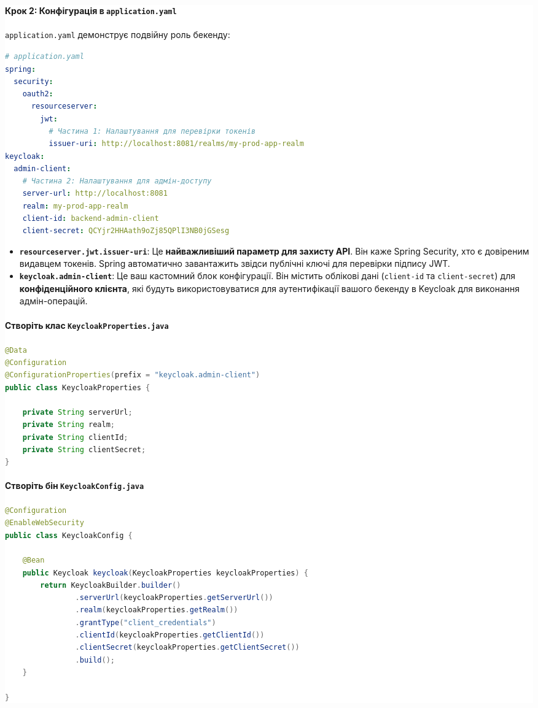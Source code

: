 #### **Крок 2: Конфігурація в `application.yaml`**

`application.yaml` демонструє подвійну роль бекенду:

```yaml
# application.yaml
spring:
  security:
    oauth2:
      resourceserver:
        jwt:
          # Частина 1: Налаштування для перевірки токенів
          issuer-uri: http://localhost:8081/realms/my-prod-app-realm
keycloak:
  admin-client:
    # Частина 2: Налаштування для адмін-доступу
    server-url: http://localhost:8081
    realm: my-prod-app-realm
    client-id: backend-admin-client
    client-secret: QCYjr2HHAath9oZj85QPlI3NB0jGSesg
```

* **`resourceserver.jwt.issuer-uri`**: Це **найважливіший параметр для захисту API**. 
Він каже Spring Security, хто є довіреним видавцем токенів. 
Spring автоматично завантажить звідси публічні ключі для перевірки підпису JWT.
* **`keycloak.admin-client`**: Це ваш кастомний блок конфігурації. 
Він містить облікові дані (`client-id` та `client-secret`) для **конфіденційного клієнта**, 
які будуть використовуватися для аутентифікації вашого бекенду в Keycloak для виконання адмін-операцій.

#### **Створіть клас `KeycloakProperties.java`**
```java
@Data
@Configuration
@ConfigurationProperties(prefix = "keycloak.admin-client")
public class KeycloakProperties {

    private String serverUrl;
    private String realm;
    private String clientId;
    private String clientSecret;
}
```

#### **Створіть бін `KeycloakConfig.java`**
```java
@Configuration
@EnableWebSecurity
public class KeycloakConfig {

    @Bean
    public Keycloak keycloak(KeycloakProperties keycloakProperties) {
        return KeycloakBuilder.builder()
                .serverUrl(keycloakProperties.getServerUrl())
                .realm(keycloakProperties.getRealm())
                .grantType("client_credentials")
                .clientId(keycloakProperties.getClientId())
                .clientSecret(keycloakProperties.getClientSecret())
                .build();
    }

}
```
